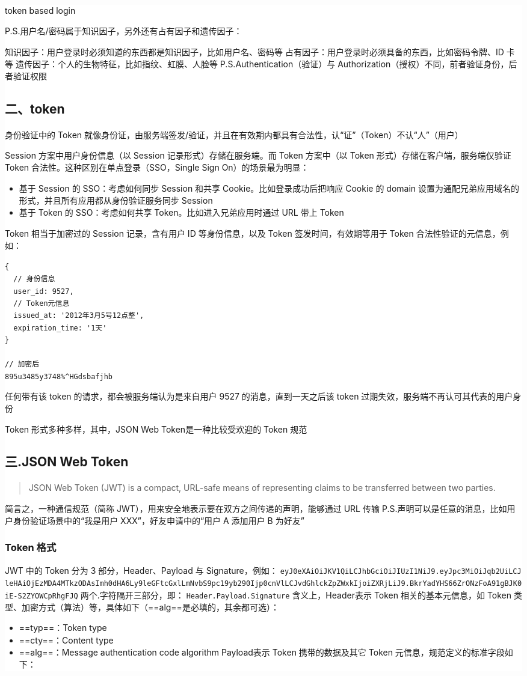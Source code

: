 token based login

P.S.用户名/密码属于知识因子，另外还有占有因子和遗传因子：

知识因子：用户登录时必须知道的东西都是知识因子，比如用户名、密码等
占有因子：用户登录时必须具备的东西，比如密码令牌、ID 卡等
遗传因子：个人的生物特征，比如指纹、虹膜、人脸等
P.S.Authentication（验证）与 Authorization（授权）不同，前者验证身份，后者验证权限

## 二、token
身份验证中的 Token 就像身份证，由服务端签发/验证，并且在有效期内都具有合法性，认“证”（Token）不认“人”（用户）

Session 方案中用户身份信息（以 Session 记录形式）存储在服务端。而 Token 方案中（以 Token 形式）存储在客户端，服务端仅验证 Token 合法性。这种区别在单点登录（SSO，Single Sign On）的场景最为明显：

* 基于 Session 的 SSO：考虑如何同步 Session 和共享 Cookie。比如登录成功后把响应 Cookie 的 domain 设置为通配兄弟应用域名的形式，并且所有应用都从身份验证服务同步 Session
* 基于 Token 的 SSO：考虑如何共享 Token。比如进入兄弟应用时通过 URL 带上 Token

Token 相当于加密过的 Session 记录，含有用户 ID 等身份信息，以及 Token 签发时间，有效期等用于 Token 合法性验证的元信息，例如：
```
{
  // 身份信息
  user_id: 9527,
  // Token元信息
  issued_at: '2012年3月5号12点整',
  expiration_time: '1天'
}

// 加密后
895u3485y3748%^HGdsbafjhb
```

任何带有该 token 的请求，都会被服务端认为是来自用户 9527 的消息，直到一天之后该 token 过期失效，服务端不再认可其代表的用户身份

Token 形式多种多样，其中，JSON Web Token是一种比较受欢迎的 Token 规范

## 三.JSON Web Token
>JSON Web Token (JWT) is a compact, URL-safe means of representing claims to be transferred between two parties.

简言之，一种通信规范（简称 JWT），用来安全地表示要在双方之间传递的声明，能够通过 URL 传输
P.S.声明可以是任意的消息，比如用户身份验证场景中的“我是用户 XXX”，好友申请中的“用户 A 添加用户 B 为好友”

### Token 格式
JWT 中的 Token 分为 3 部分，Header、Payload 与 Signature，例如：
`eyJ0eXAiOiJKV1QiLCJhbGciOiJIUzI1NiJ9.eyJpc3MiOiJqb2UiLCJleHAiOjEzMDA4MTkzODAsImh0dHA6Ly9leGFtcGxlLmNvbS9pc19yb290Ijp0cnVlLCJvdGhlckZpZWxkIjoiZXRjLiJ9.BkrYadYHS66ZrONzFoA91gBJK0iE-S2ZYOWCpRhgFJQ`
两个.字符隔开三部分，即：
`Header.Payload.Signature`
含义上，Header表示 Token 相关的基本元信息，如 Token 类型、加密方式（算法）等，具体如下（==alg==是必填的，其余都可选）：
* ==typ==：Token type
* ==cty==：Content type
* ==alg==：Message authentication code algorithm
Payload表示 Token 携带的数据及其它 Token 元信息，规范定义的标准字段如下：
